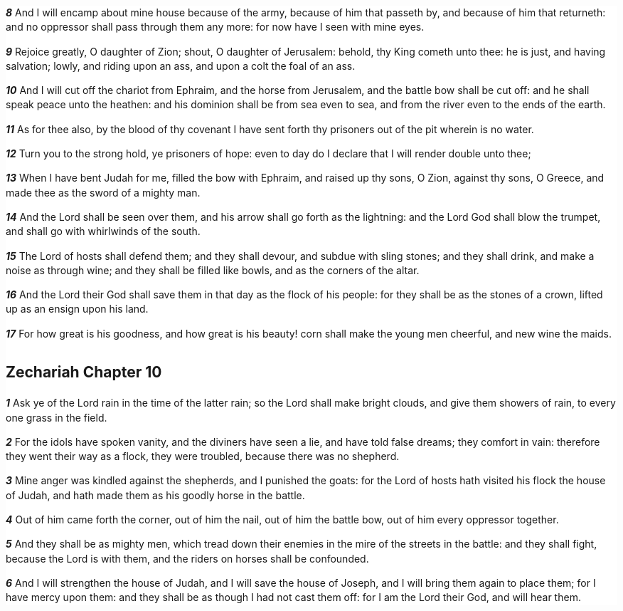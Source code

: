 ***8*** And I will encamp about mine house because of the army, because of him that passeth by, and because of him that returneth: and no oppressor shall pass through them any more: for now have I seen with mine eyes.

***9*** Rejoice greatly, O daughter of Zion; shout, O daughter of Jerusalem: behold, thy King cometh unto thee: he is just, and having salvation; lowly, and riding upon an ass, and upon a colt the foal of an ass.

***10*** And I will cut off the chariot from Ephraim, and the horse from Jerusalem, and the battle bow shall be cut off: and he shall speak peace unto the heathen: and his dominion shall be from sea even to sea, and from the river even to the ends of the earth.

***11*** As for thee also, by the blood of thy covenant I have sent forth thy prisoners out of the pit wherein is no water.

***12*** Turn you to the strong hold, ye prisoners of hope: even to day do I declare that I will render double unto thee;

***13*** When I have bent Judah for me, filled the bow with Ephraim, and raised up thy sons, O Zion, against thy sons, O Greece, and made thee as the sword of a mighty man.

***14*** And the Lord shall be seen over them, and his arrow shall go forth as the lightning: and the Lord God shall blow the trumpet, and shall go with whirlwinds of the south.

***15*** The Lord of hosts shall defend them; and they shall devour, and subdue with sling stones; and they shall drink, and make a noise as through wine; and they shall be filled like bowls, and as the corners of the altar.

***16*** And the Lord their God shall save them in that day as the flock of his people: for they shall be as the stones of a crown, lifted up as an ensign upon his land.

***17*** For how great is his goodness, and how great is his beauty! corn shall make the young men cheerful, and new wine the maids.


## Zechariah Chapter 10

***1*** Ask ye of the Lord rain in the time of the latter rain; so the Lord shall make bright clouds, and give them showers of rain, to every one grass in the field.

***2*** For the idols have spoken vanity, and the diviners have seen a lie, and have told false dreams; they comfort in vain: therefore they went their way as a flock, they were troubled, because there was no shepherd.

***3*** Mine anger was kindled against the shepherds, and I punished the goats: for the Lord of hosts hath visited his flock the house of Judah, and hath made them as his goodly horse in the battle.

***4*** Out of him came forth the corner, out of him the nail, out of him the battle bow, out of him every oppressor together.

***5*** And they shall be as mighty men, which tread down their enemies in the mire of the streets in the battle: and they shall fight, because the Lord is with them, and the riders on horses shall be confounded.

***6*** And I will strengthen the house of Judah, and I will save the house of Joseph, and I will bring them again to place them; for I have mercy upon them: and they shall be as though I had not cast them off: for I am the Lord their God, and will hear them.
